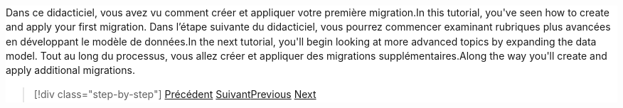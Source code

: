 <span data-ttu-id="2c796-189">Dans ce didacticiel, vous avez vu comment créer et appliquer votre première migration.</span><span class="sxs-lookup"><span data-stu-id="2c796-189">In this tutorial, you've seen how to create and apply your first migration.</span></span> <span data-ttu-id="2c796-190">Dans l’étape suivante du didacticiel, vous pourrez commencer examinant rubriques plus avancées en développant le modèle de données.</span><span class="sxs-lookup"><span data-stu-id="2c796-190">In the next tutorial, you'll begin looking at more advanced topics by expanding the data model.</span></span> <span data-ttu-id="2c796-191">Tout au long du processus, vous allez créer et appliquer des migrations supplémentaires.</span><span class="sxs-lookup"><span data-stu-id="2c796-191">Along the way you'll create and apply additional migrations.</span></span>

>[!div class="step-by-step"]
<span data-ttu-id="2c796-192">[Précédent](sort-filter-page.md)
[Suivant](complex-data-model.md)</span><span class="sxs-lookup"><span data-stu-id="2c796-192">[Previous](sort-filter-page.md)
[Next](complex-data-model.md)</span></span>  
